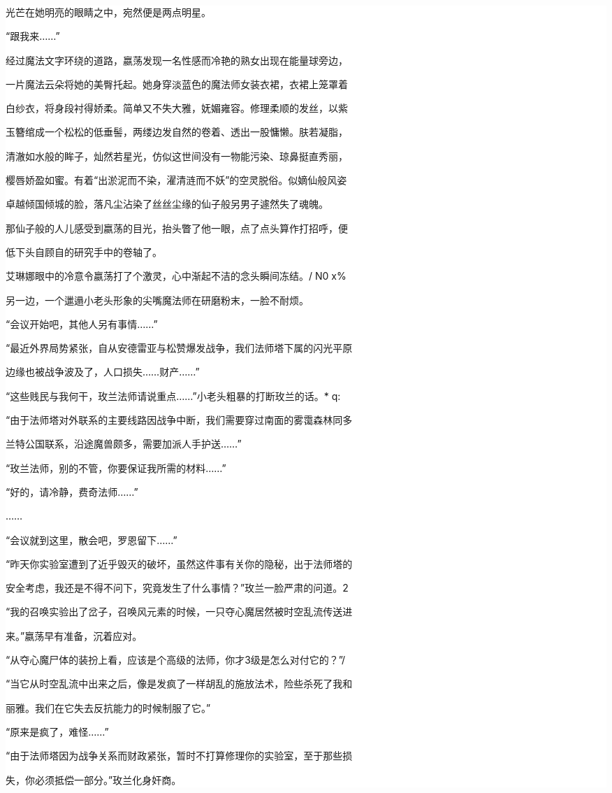 光芒在她明亮的眼睛之中，宛然便是两点明星。

“跟我来……”

经过魔法文字环绕的道路，嬴荡发现一名性感而冷艳的熟女出现在能量球旁边，

一片魔法云朵将她的美臀托起。她身穿淡蓝色的魔法师女装衣裙，衣裙上笼罩着

白纱衣，将身段衬得娇柔。简单又不失大雅，妩媚雍容。修理柔顺的发丝，以紫

玉簪绾成一个松松的低垂髻，两缕边发自然的卷着、透出一股慵懒。肤若凝脂，

清澈如水般的眸子，灿然若星光，仿似这世间没有一物能污染、琼鼻挺直秀丽，

樱唇娇盈如蜜。有着“出淤泥而不染，濯清涟而不妖”的空灵脱俗。似嫡仙般风姿

卓越倾国倾城的脸，落凡尘沾染了丝丝尘缘的仙子般另男子遽然失了魂魄。

那仙子般的人儿感受到嬴荡的目光，抬头瞥了他一眼，点了点头算作打招呼，便

低下头自顾自的研究手中的卷轴了。

艾琳娜眼中的冷意令嬴荡打了个激灵，心中渐起不洁的念头瞬间冻结。/ N0 x%

另一边，一个邋遢小老头形象的尖嘴魔法师在研磨粉末，一脸不耐烦。

“会议开始吧，其他人另有事情……”

“最近外界局势紧张，自从安德雷亚与松赞爆发战争，我们法师塔下属的闪光平原

边缘也被战争波及了，人口损失……财产……”

“这些贱民与我何干，玫兰法师请说重点……”小老头粗暴的打断玫兰的话。*  q:

“由于法师塔对外联系的主要线路因战争中断，我们需要穿过南面的雾霭森林同多

兰特公国联系，沿途魔兽颇多，需要加派人手护送……”

“玫兰法师，别的不管，你要保证我所需的材料……”

“好的，请冷静，费奇法师……”

……

“会议就到这里，散会吧，罗恩留下……”

“昨天你实验室遭到了近乎毁灭的破坏，虽然这件事有关你的隐秘，出于法师塔的

安全考虑，我还是不得不问下，究竟发生了什么事情？”玫兰一脸严肃的问道。2

“我的召唤实验出了岔子，召唤风元素的时候，一只夺心魔居然被时空乱流传送进

来。”嬴荡早有准备，沉着应对。

“从夺心魔尸体的装扮上看，应该是个高级的法师，你才3级是怎么对付它的？”/

“当它从时空乱流中出来之后，像是发疯了一样胡乱的施放法术，险些杀死了我和

丽雅。我们在它失去反抗能力的时候制服了它。”

“原来是疯了，难怪……”

“由于法师塔因为战争关系而财政紧张，暂时不打算修理你的实验室，至于那些损

失，你必须抵偿一部分。”玫兰化身奸商。

